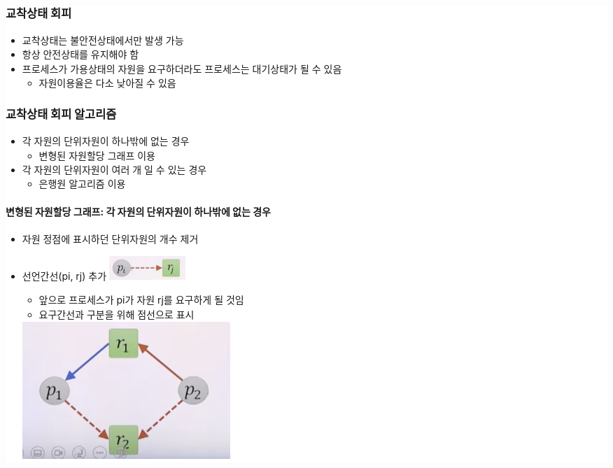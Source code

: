 

### 교착상태 회피

- 교착상태는 불안전상태에서만 발생 가능
- 항상 안전상태를 유지해야 함
- 프로세스가 가용상태의 자원을 요구하더라도 프로세스는 대기상태가 될 수 있음
  - 자원이용율은 다소 낮아질 수 있음



### 교착상태 회피 알고리즘

- 각 자원의 단위자원이 하나밖에 없는 경우
  - 변형된 자원할당 그래프 이용
- 각 자원의 단위자원이 여러 개 일 수 있는 경우
  - 은행원 알고리즘 이용



#### 변형된 자원할당 그래프: 각 자원의 단위자원이 하나밖에 없는 경우

- 자원 정점에 표시하던 단위자원의 개수 제거

- 선언간선(pi, rj) 추가 <img src="./assets/Screenshot 2024-04-15 at 12.36.20 AM.png" alt="Screenshot 2024-04-15 at 12.36.20 AM" style="zoom:30%;" />

  - 앞으로 프로세스가 pi가 자원 rj를 요구하게 될 것임
  - 요구간선과 구분을 위해 점선으로 표시

  <img src="./assets/Screenshot 2024-04-15 at 12.36.43 AM.png" alt="Screenshot 2024-04-15 at 12.36.43 AM" style="zoom:50%;" />
